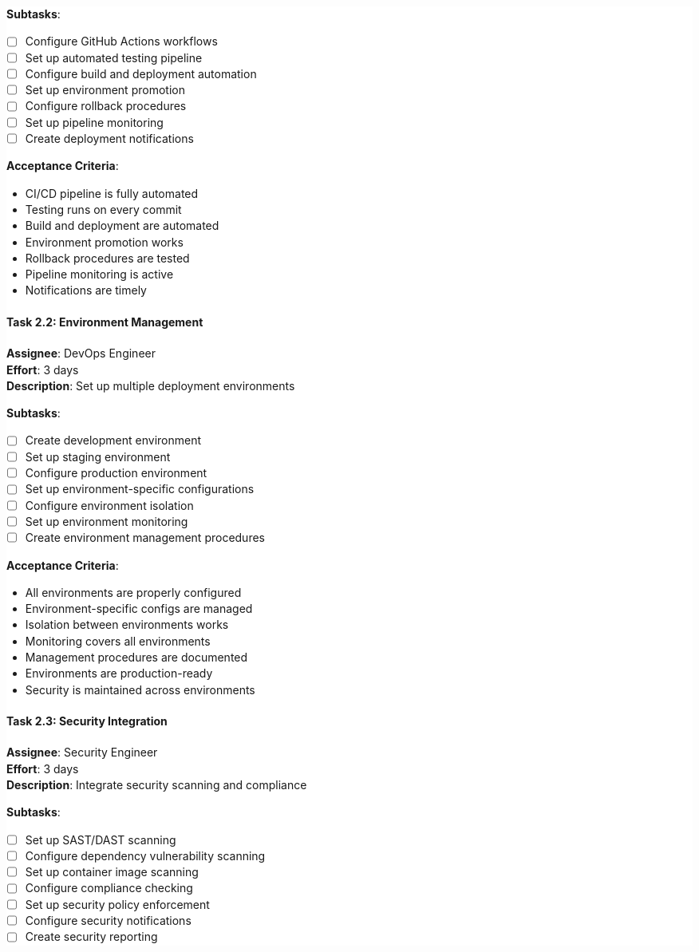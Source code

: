 **Subtasks**:
- [ ] Configure GitHub Actions workflows
- [ ] Set up automated testing pipeline
- [ ] Configure build and deployment automation
- [ ] Set up environment promotion
- [ ] Configure rollback procedures
- [ ] Set up pipeline monitoring
- [ ] Create deployment notifications

**Acceptance Criteria**:
- CI/CD pipeline is fully automated
- Testing runs on every commit
- Build and deployment are automated
- Environment promotion works
- Rollback procedures are tested
- Pipeline monitoring is active
- Notifications are timely

#### Task 2.2: Environment Management
**Assignee**: DevOps Engineer  
**Effort**: 3 days  
**Description**: Set up multiple deployment environments

**Subtasks**:
- [ ] Create development environment
- [ ] Set up staging environment
- [ ] Configure production environment
- [ ] Set up environment-specific configurations
- [ ] Configure environment isolation
- [ ] Set up environment monitoring
- [ ] Create environment management procedures

**Acceptance Criteria**:
- All environments are properly configured
- Environment-specific configs are managed
- Isolation between environments works
- Monitoring covers all environments
- Management procedures are documented
- Environments are production-ready
- Security is maintained across environments

#### Task 2.3: Security Integration
**Assignee**: Security Engineer  
**Effort**: 3 days  
**Description**: Integrate security scanning and compliance

**Subtasks**:
- [ ] Set up SAST/DAST scanning
- [ ] Configure dependency vulnerability scanning
- [ ] Set up container image scanning
- [ ] Configure compliance checking
- [ ] Set up security policy enforcement
- [ ] Configure security notifications
- [ ] Create security reporting
